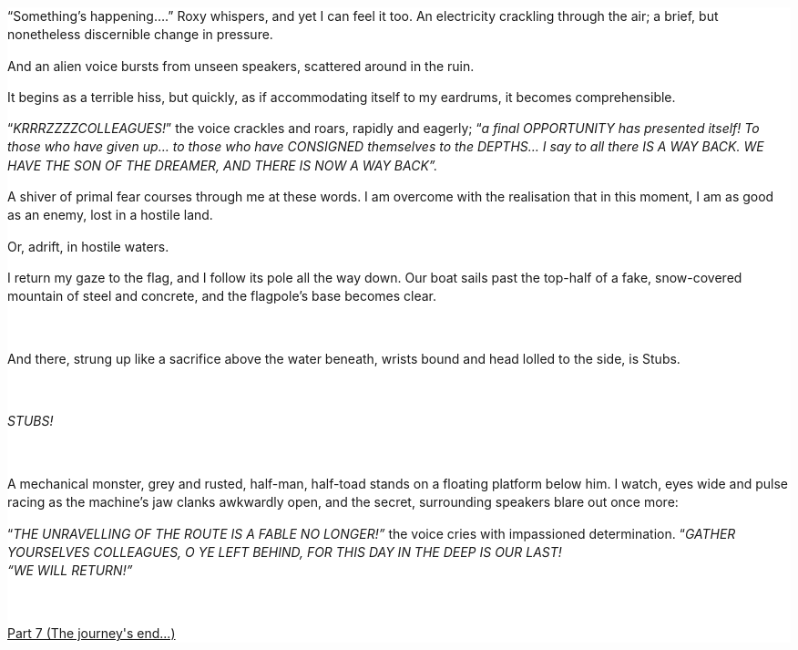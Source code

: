 “Something’s happening….” Roxy whispers, and yet I can feel it too. An electricity crackling through the air; a brief, but nonetheless discernible change in pressure.

And an alien voice bursts from unseen speakers, scattered around in the ruin.

It begins as a terrible hiss, but quickly, as if accommodating itself to my eardrums, it becomes comprehensible.

“*KRRRZZZZCOLLEAGUES!*” the voice crackles and roars, rapidly and eagerly; “*a final OPPORTUNITY has presented itself! To those who have given up… to those who have CONSIGNED themselves to the DEPTHS… I say to all there IS A WAY BACK. WE HAVE THE SON OF THE DREAMER, AND THERE IS NOW A WAY BACK”.*

A shiver of primal fear courses through me at these words. I am overcome with the realisation that in this moment, I am as good as an enemy, lost in a hostile land.

Or, adrift, in hostile waters.

I return my gaze to the flag, and I follow its pole all the way down. Our boat sails past the top-half of a fake, snow-covered mountain of steel and concrete, and the flagpole’s base becomes clear.

&#x200B;

And there, strung up like a sacrifice above the water beneath, wrists bound and head lolled to the side, is Stubs.

&#x200B;

*STUBS!*

&#x200B;

A mechanical monster, grey and rusted, half-man, half-toad stands on a floating platform below him. I watch, eyes wide and pulse racing as the machine’s jaw clanks awkwardly open, and the secret, surrounding speakers blare out once more:

“*THE UNRAVELLING OF THE ROUTE IS A FABLE NO LONGER!”* the voice cries with impassioned determination. “*GATHER YOURSELVES COLLEAGUES, O YE LEFT BEHIND, FOR THIS DAY IN THE DEEP IS OUR LAST!*  
*“WE WILL RETURN!”*

&#x200B;

[Part 7 (The journey's end...)](https://www.reddit.com/r/nosleep/comments/hzl8zs/we_found_a_halfsubmerged_animatronic_dumped_in_a/)